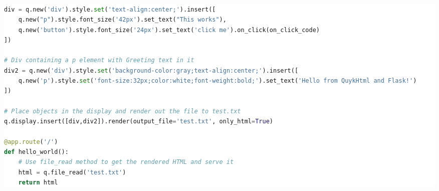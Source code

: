 ```python
div = q.new('div').style.set('text-align:center;').insert([
    q.new("p").style.font_size('42px').set_text("This works"),
    q.new('button').style.font_size('24px').set_text('click me').on_click(on_click_code)
])

# Div containing a p element with Greeting text in it
div2 = q.new('div').style.set('background-color:gray;text-align:center;').insert([
    q.new('p').style.set('font-size:32px;color:white;font-weight:bold;').set_text('Hello from QuykHtml and Flask!')
])

# Place objects in the display and render out the file to test.txt
q.display.insert([div,div2]).render(output_file='test.txt', only_html=True)

@app.route('/')
def hello_world():
	# Use file_read method to get the rendered HTML and serve it
    html = q.file_read('test.txt')
    return html

```
